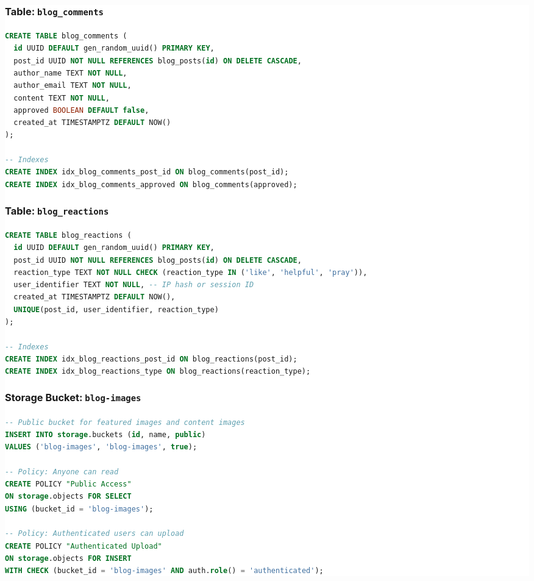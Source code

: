 ```sql
```

### Table: `blog_comments`
```sql
CREATE TABLE blog_comments (
  id UUID DEFAULT gen_random_uuid() PRIMARY KEY,
  post_id UUID NOT NULL REFERENCES blog_posts(id) ON DELETE CASCADE,
  author_name TEXT NOT NULL,
  author_email TEXT NOT NULL,
  content TEXT NOT NULL,
  approved BOOLEAN DEFAULT false,
  created_at TIMESTAMPTZ DEFAULT NOW()
);

-- Indexes
CREATE INDEX idx_blog_comments_post_id ON blog_comments(post_id);
CREATE INDEX idx_blog_comments_approved ON blog_comments(approved);
```

### Table: `blog_reactions`
```sql
CREATE TABLE blog_reactions (
  id UUID DEFAULT gen_random_uuid() PRIMARY KEY,
  post_id UUID NOT NULL REFERENCES blog_posts(id) ON DELETE CASCADE,
  reaction_type TEXT NOT NULL CHECK (reaction_type IN ('like', 'helpful', 'pray')),
  user_identifier TEXT NOT NULL, -- IP hash or session ID
  created_at TIMESTAMPTZ DEFAULT NOW(),
  UNIQUE(post_id, user_identifier, reaction_type)
);

-- Indexes
CREATE INDEX idx_blog_reactions_post_id ON blog_reactions(post_id);
CREATE INDEX idx_blog_reactions_type ON blog_reactions(reaction_type);
```

### Storage Bucket: `blog-images`
```sql
-- Public bucket for featured images and content images
INSERT INTO storage.buckets (id, name, public)
VALUES ('blog-images', 'blog-images', true);

-- Policy: Anyone can read
CREATE POLICY "Public Access"
ON storage.objects FOR SELECT
USING (bucket_id = 'blog-images');

-- Policy: Authenticated users can upload
CREATE POLICY "Authenticated Upload"
ON storage.objects FOR INSERT
WITH CHECK (bucket_id = 'blog-images' AND auth.role() = 'authenticated');
```
